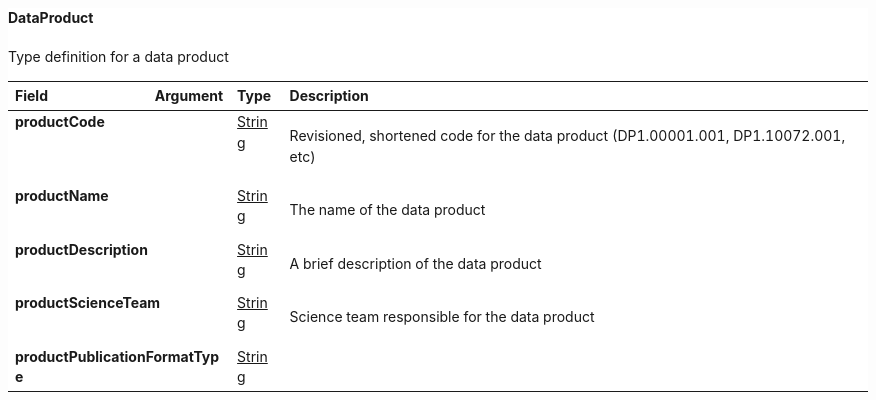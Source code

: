 #### **DataProduct**

Type definition for a data product

<table>
<thead>
<tr>
<th align="left">Field</th>
<th align="right">Argument</th>
<th align="left">Type</th>
<th align="left">Description</th>
</tr>
</thead>
<tbody>
<tr>
<td colspan="2" valign="top"><strong>productCode</strong></td>
<td valign="top"><a href="#scalars">String</a></td>
<td>

Revisioned, shortened code for the data product
(DP1.00001.001, DP1.10072.001, etc)

</td>
</tr>
<tr>
<td colspan="2" valign="top"><strong>productName</strong></td>
<td valign="top"><a href="#scalars">String</a></td>
<td>

The name of the data product

</td>
</tr>
<tr>
<td colspan="2" valign="top"><strong>productDescription</strong></td>
<td valign="top"><a href="#scalars">String</a></td>
<td>

A brief description of the data product

</td>
</tr>
<tr>
<td colspan="2" valign="top"><strong>productScienceTeam</strong></td>
<td valign="top"><a href="#scalars">String</a></td>
<td>

Science team responsible for the data product

</td>
</tr>
<tr>
<td colspan="2" valign="top"><strong>productPublicationFormatType</strong></td>
<td valign="top"><a href="#scalars">String</a></td>
<td>
